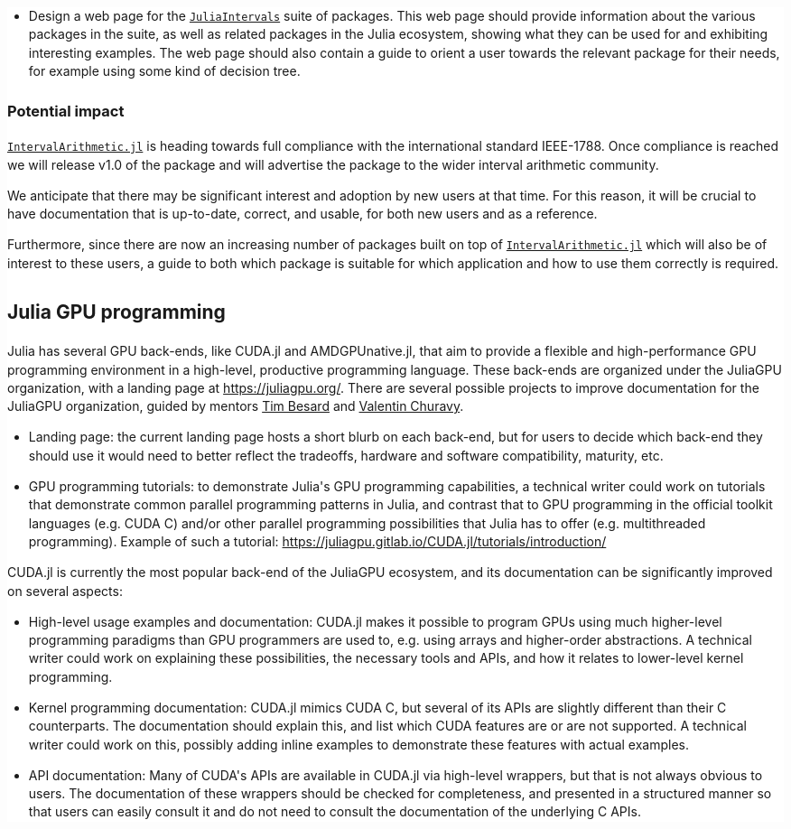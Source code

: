 - Design a web page for the [`JuliaIntervals`](https://github.com/JuliaIntervals) suite of packages. This web page should provide information about the various packages in the suite, as well as related packages in the Julia ecosystem, showing what they can be used for and exhibiting interesting examples. The web page should also contain a guide to orient a user towards the relevant package for their needs, for example using some kind of decision tree.

### Potential impact

[`IntervalArithmetic.jl`](https://github.com/JuliaIntervals/IntervalArithmetic.jl) is heading towards full compliance with the international standard IEEE-1788. Once compliance is reached we will release v1.0 of the package and will advertise the package to the wider interval arithmetic community.

We anticipate that there may be significant interest and adoption by new users at that time. For this reason, it will be crucial to have documentation that is up-to-date, correct, and usable, for both new users and as a reference.

Furthermore, since there are now an increasing number of packages built on top of [`IntervalArithmetic.jl`](https://github.com/JuliaIntervals/IntervalArithmetic.jl) which will also be of interest to these users, a guide to both which package is suitable for which application and how to use them correctly is required.

## Julia GPU programming

Julia has several GPU back-ends, like CUDA.jl and AMDGPUnative.jl, that aim to provide a flexible and high-performance GPU programming environment in a high-level, productive programming language. These back-ends are organized under the JuliaGPU organization, with a landing page at https://juliagpu.org/. There are several possible projects to improve documentation for the JuliaGPU organization, guided by mentors [Tim Besard](https://github.com/maleadt) and [Valentin Churavy](https://github.com/vchuravy).

- Landing page: the current landing page hosts a short blurb on each back-end, but for users to decide which back-end they should use it would need to better reflect the tradeoffs, hardware and software compatibility, maturity, etc.

- GPU programming tutorials: to demonstrate Julia's GPU programming capabilities, a technical writer could work on tutorials that demonstrate common parallel programming patterns in Julia, and contrast that to GPU programming in the official toolkit languages (e.g. CUDA C) and/or other parallel programming possibilities that Julia has to offer (e.g. multithreaded programming). Example of such a tutorial: https://juliagpu.gitlab.io/CUDA.jl/tutorials/introduction/

CUDA.jl is currently the most popular back-end of the JuliaGPU ecosystem, and its documentation can be significantly improved on several aspects:

- High-level usage examples and documentation: CUDA.jl makes it possible to program GPUs using much higher-level programming paradigms than GPU programmers are used to, e.g. using arrays and higher-order abstractions. A technical writer could work on explaining these possibilities, the necessary tools and APIs, and how it relates to lower-level kernel programming.

- Kernel programming documentation: CUDA.jl mimics CUDA C, but several of its APIs are slightly different than their C counterparts. The documentation should explain this, and list which CUDA features are or are not supported. A technical writer could work on this, possibly adding inline examples to demonstrate these features with actual examples.

- API documentation: Many of CUDA's APIs are available in CUDA.jl via high-level wrappers, but that is not always obvious to users. The documentation of these wrappers should be checked for completeness, and presented in a structured manner so that users can easily consult it and do not need to consult the documentation of the underlying C APIs.
